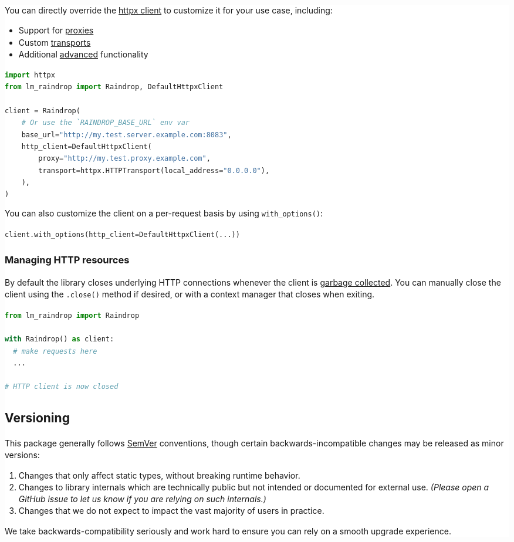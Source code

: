 You can directly override the [httpx client](https://www.python-httpx.org/api/#client) to customize it for your use case, including:

- Support for [proxies](https://www.python-httpx.org/advanced/proxies/)
- Custom [transports](https://www.python-httpx.org/advanced/transports/)
- Additional [advanced](https://www.python-httpx.org/advanced/clients/) functionality

```python
import httpx
from lm_raindrop import Raindrop, DefaultHttpxClient

client = Raindrop(
    # Or use the `RAINDROP_BASE_URL` env var
    base_url="http://my.test.server.example.com:8083",
    http_client=DefaultHttpxClient(
        proxy="http://my.test.proxy.example.com",
        transport=httpx.HTTPTransport(local_address="0.0.0.0"),
    ),
)
```

You can also customize the client on a per-request basis by using `with_options()`:

```python
client.with_options(http_client=DefaultHttpxClient(...))
```

### Managing HTTP resources

By default the library closes underlying HTTP connections whenever the client is [garbage collected](https://docs.python.org/3/reference/datamodel.html#object.__del__). You can manually close the client using the `.close()` method if desired, or with a context manager that closes when exiting.

```py
from lm_raindrop import Raindrop

with Raindrop() as client:
  # make requests here
  ...

# HTTP client is now closed
```

## Versioning

This package generally follows [SemVer](https://semver.org/spec/v2.0.0.html) conventions, though certain backwards-incompatible changes may be released as minor versions:

1. Changes that only affect static types, without breaking runtime behavior.
2. Changes to library internals which are technically public but not intended or documented for external use. _(Please open a GitHub issue to let us know if you are relying on such internals.)_
3. Changes that we do not expect to impact the vast majority of users in practice.

We take backwards-compatibility seriously and work hard to ensure you can rely on a smooth upgrade experience.
